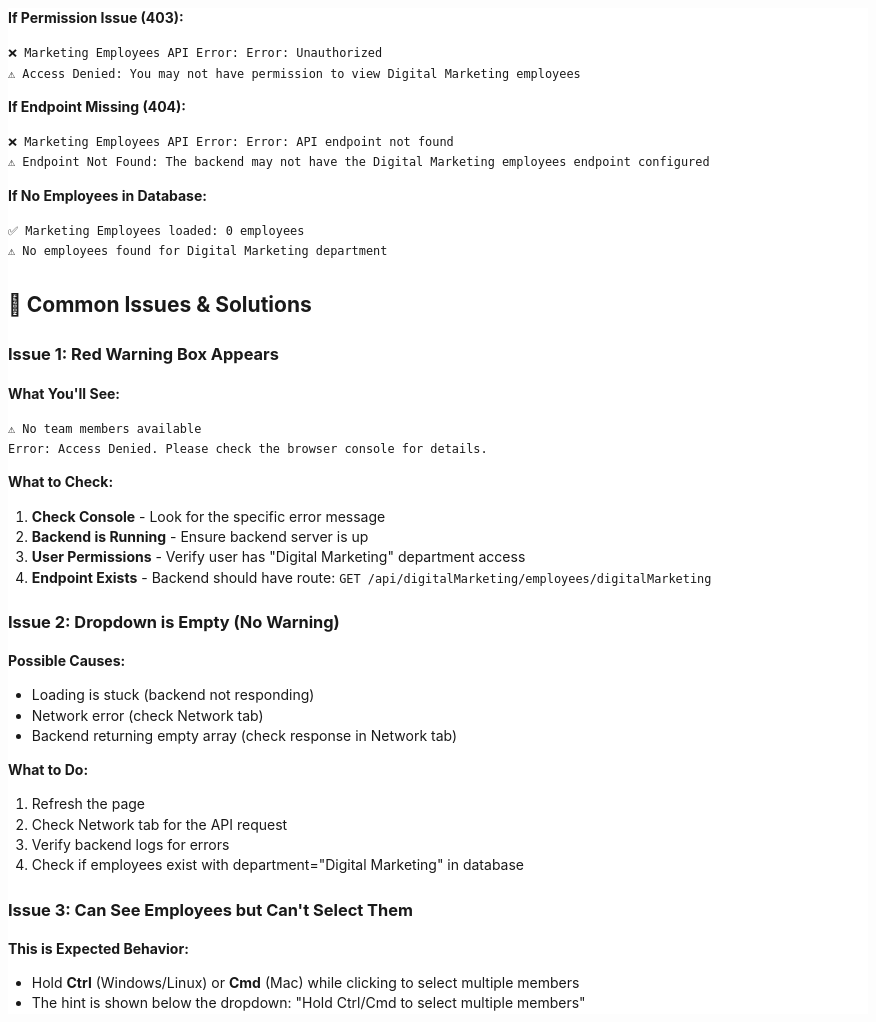    **If Permission Issue (403):**
   ```
   ❌ Marketing Employees API Error: Error: Unauthorized
   ⚠️ Access Denied: You may not have permission to view Digital Marketing employees
   ```

   **If Endpoint Missing (404):**
   ```
   ❌ Marketing Employees API Error: Error: API endpoint not found
   ⚠️ Endpoint Not Found: The backend may not have the Digital Marketing employees endpoint configured
   ```

   **If No Employees in Database:**
   ```
   ✅ Marketing Employees loaded: 0 employees
   ⚠️ No employees found for Digital Marketing department
   ```

## 🚨 Common Issues & Solutions

### Issue 1: Red Warning Box Appears

**What You'll See:**
```
⚠️ No team members available
Error: Access Denied. Please check the browser console for details.
```

**What to Check:**
1. **Check Console** - Look for the specific error message
2. **Backend is Running** - Ensure backend server is up
3. **User Permissions** - Verify user has "Digital Marketing" department access
4. **Endpoint Exists** - Backend should have route: `GET /api/digitalMarketing/employees/digitalMarketing`

### Issue 2: Dropdown is Empty (No Warning)

**Possible Causes:**
- Loading is stuck (backend not responding)
- Network error (check Network tab)
- Backend returning empty array (check response in Network tab)

**What to Do:**
1. Refresh the page
2. Check Network tab for the API request
3. Verify backend logs for errors
4. Check if employees exist with department="Digital Marketing" in database

### Issue 3: Can See Employees but Can't Select Them

**This is Expected Behavior:**
- Hold **Ctrl** (Windows/Linux) or **Cmd** (Mac) while clicking to select multiple members
- The hint is shown below the dropdown: "Hold Ctrl/Cmd to select multiple members"
